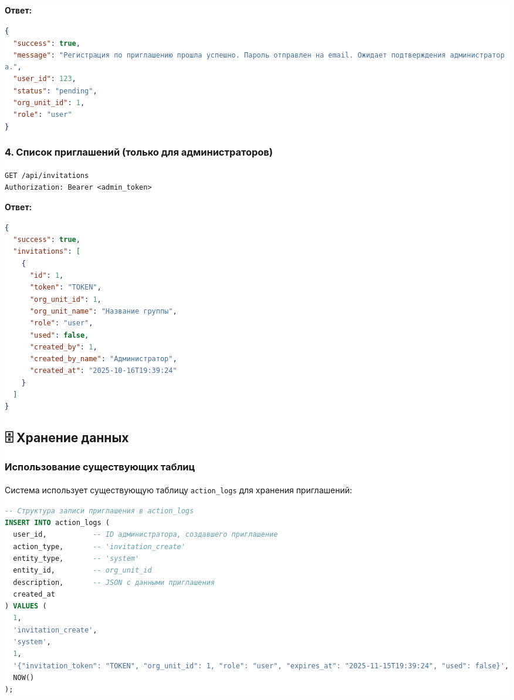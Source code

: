 **Ответ:**
```json
{
  "success": true,
  "message": "Регистрация по приглашению прошла успешно. Пароль отправлен на email. Ожидает подтверждения администратора.",
  "user_id": 123,
  "status": "pending",
  "org_unit_id": 1,
  "role": "user"
}
```

### 4. Список приглашений (только для администраторов)
```http
GET /api/invitations
Authorization: Bearer <admin_token>
```

**Ответ:**
```json
{
  "success": true,
  "invitations": [
    {
      "id": 1,
      "token": "TOKEN",
      "org_unit_id": 1,
      "org_unit_name": "Название группы",
      "role": "user",
      "used": false,
      "created_by": 1,
      "created_by_name": "Администратор",
      "created_at": "2025-10-16T19:39:24"
    }
  ]
}
```

## 🗄️ Хранение данных

### Использование существующих таблиц

Система использует существующую таблицу `action_logs` для хранения приглашений:

```sql
-- Структура записи приглашения в action_logs
INSERT INTO action_logs (
  user_id,           -- ID администратора, создавшего приглашение
  action_type,       -- 'invitation_create'
  entity_type,       -- 'system'
  entity_id,         -- org_unit_id
  description,       -- JSON с данными приглашения
  created_at
) VALUES (
  1,
  'invitation_create',
  'system',
  1,
  '{"invitation_token": "TOKEN", "org_unit_id": 1, "role": "user", "expires_at": "2025-11-15T19:39:24", "used": false}',
  NOW()
);
```
